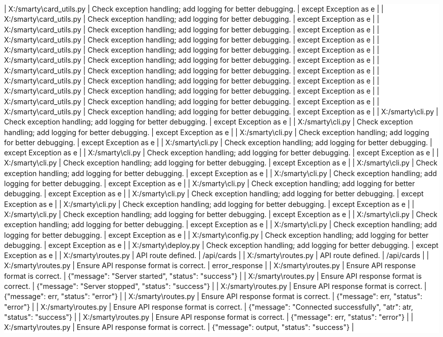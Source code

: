 | X:/smarty\card_utils.py | Check exception handling; add logging for better debugging. | except Exception as e |
| X:/smarty\card_utils.py | Check exception handling; add logging for better debugging. | except Exception as e |
| X:/smarty\card_utils.py | Check exception handling; add logging for better debugging. | except Exception as e |
| X:/smarty\card_utils.py | Check exception handling; add logging for better debugging. | except Exception as e |
| X:/smarty\card_utils.py | Check exception handling; add logging for better debugging. | except Exception as e |
| X:/smarty\card_utils.py | Check exception handling; add logging for better debugging. | except Exception as e |
| X:/smarty\card_utils.py | Check exception handling; add logging for better debugging. | except Exception as e |
| X:/smarty\card_utils.py | Check exception handling; add logging for better debugging. | except Exception as e |
| X:/smarty\card_utils.py | Check exception handling; add logging for better debugging. | except Exception as e |
| X:/smarty\card_utils.py | Check exception handling; add logging for better debugging. | except Exception as e |
| X:/smarty\card_utils.py | Check exception handling; add logging for better debugging. | except Exception as e |
| X:/smarty\cli.py | Check exception handling; add logging for better debugging. | except Exception as e |
| X:/smarty\cli.py | Check exception handling; add logging for better debugging. | except Exception as e |
| X:/smarty\cli.py | Check exception handling; add logging for better debugging. | except Exception as e |
| X:/smarty\cli.py | Check exception handling; add logging for better debugging. | except Exception as e |
| X:/smarty\cli.py | Check exception handling; add logging for better debugging. | except Exception as e |
| X:/smarty\cli.py | Check exception handling; add logging for better debugging. | except Exception as e |
| X:/smarty\cli.py | Check exception handling; add logging for better debugging. | except Exception as e |
| X:/smarty\cli.py | Check exception handling; add logging for better debugging. | except Exception as e |
| X:/smarty\cli.py | Check exception handling; add logging for better debugging. | except Exception as e |
| X:/smarty\cli.py | Check exception handling; add logging for better debugging. | except Exception as e |
| X:/smarty\cli.py | Check exception handling; add logging for better debugging. | except Exception as e |
| X:/smarty\cli.py | Check exception handling; add logging for better debugging. | except Exception as e |
| X:/smarty\cli.py | Check exception handling; add logging for better debugging. | except Exception as e |
| X:/smarty\cli.py | Check exception handling; add logging for better debugging. | except Exception as e |
| X:/smarty\config.py | Check exception handling; add logging for better debugging. | except Exception as e |
| X:/smarty\deploy.py | Check exception handling; add logging for better debugging. | except Exception as e |
| X:/smarty\routes.py | API route defined. | /api/cards |
| X:/smarty\routes.py | API route defined. | /api/cards |
| X:/smarty\routes.py | Ensure API response format is correct. | error_response |
| X:/smarty\routes.py | Ensure API response format is correct. | {"message": "Server started", "status": "success"} |
| X:/smarty\routes.py | Ensure API response format is correct. | {"message": "Server stopped", "status": "success"} |
| X:/smarty\routes.py | Ensure API response format is correct. | {"message": err, "status": "error"} |
| X:/smarty\routes.py | Ensure API response format is correct. | {"message": err, "status": "error"} |
| X:/smarty\routes.py | Ensure API response format is correct. | {"message": "Connected successfully", "atr": atr, "status": "success"} |
| X:/smarty\routes.py | Ensure API response format is correct. | {"message": err, "status": "error"} |
| X:/smarty\routes.py | Ensure API response format is correct. | {"message": output, "status": "success"} |